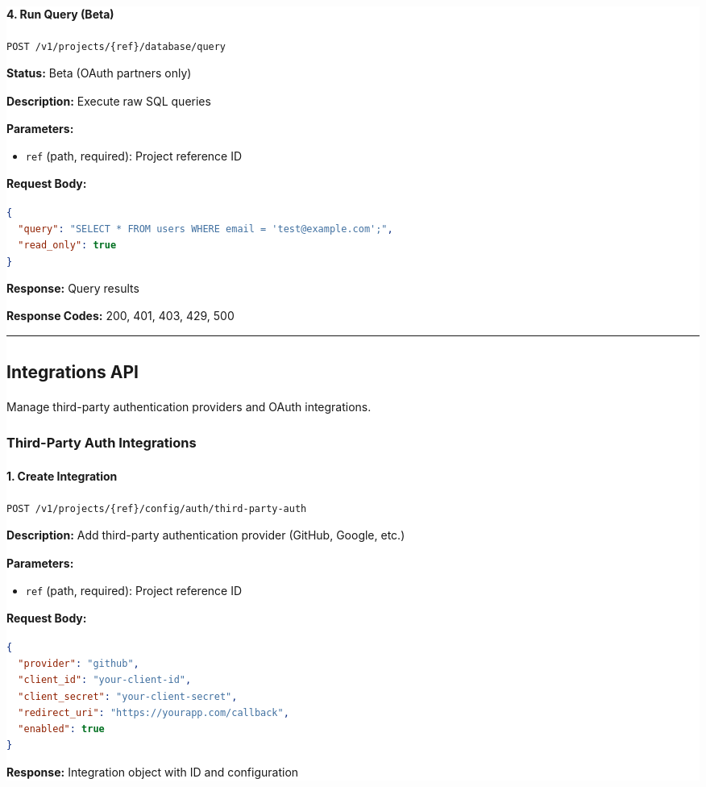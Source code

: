 
#### 4. Run Query (Beta)

```http
POST /v1/projects/{ref}/database/query
```

**Status:** Beta (OAuth partners only)

**Description:** Execute raw SQL queries

**Parameters:**
- `ref` (path, required): Project reference ID

**Request Body:**
```json
{
  "query": "SELECT * FROM users WHERE email = 'test@example.com';",
  "read_only": true
}
```

**Response:** Query results

**Response Codes:** 200, 401, 403, 429, 500

---

## Integrations API

Manage third-party authentication providers and OAuth integrations.

### Third-Party Auth Integrations

#### 1. Create Integration

```http
POST /v1/projects/{ref}/config/auth/third-party-auth
```

**Description:** Add third-party authentication provider (GitHub, Google, etc.)

**Parameters:**
- `ref` (path, required): Project reference ID

**Request Body:**
```json
{
  "provider": "github",
  "client_id": "your-client-id",
  "client_secret": "your-client-secret",
  "redirect_uri": "https://yourapp.com/callback",
  "enabled": true
}
```

**Response:** Integration object with ID and configuration
